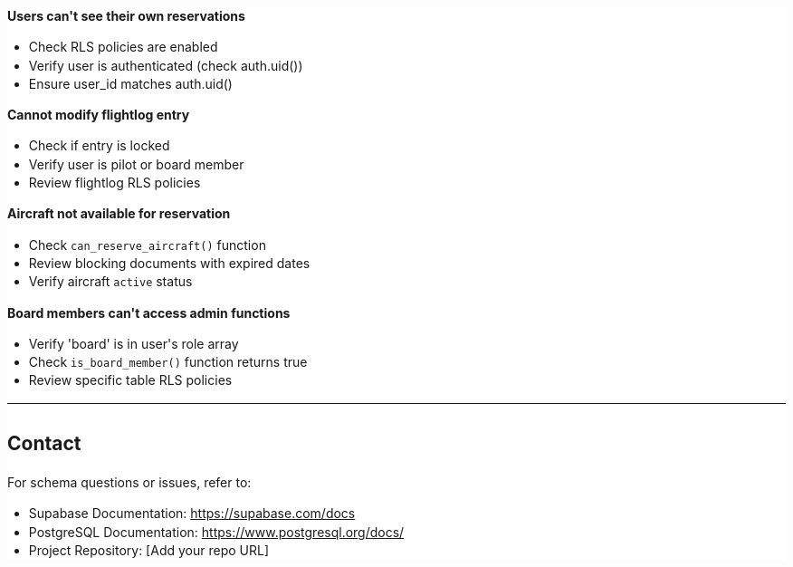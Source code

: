 **Users can't see their own reservations**
- Check RLS policies are enabled
- Verify user is authenticated (check auth.uid())
- Ensure user_id matches auth.uid()

**Cannot modify flightlog entry**
- Check if entry is locked
- Verify user is pilot or board member
- Review flightlog RLS policies

**Aircraft not available for reservation**
- Check `can_reserve_aircraft()` function
- Review blocking documents with expired dates
- Verify aircraft `active` status

**Board members can't access admin functions**
- Verify 'board' is in user's role array
- Check `is_board_member()` function returns true
- Review specific table RLS policies

---

## Contact

For schema questions or issues, refer to:
- Supabase Documentation: https://supabase.com/docs
- PostgreSQL Documentation: https://www.postgresql.org/docs/
- Project Repository: [Add your repo URL]
